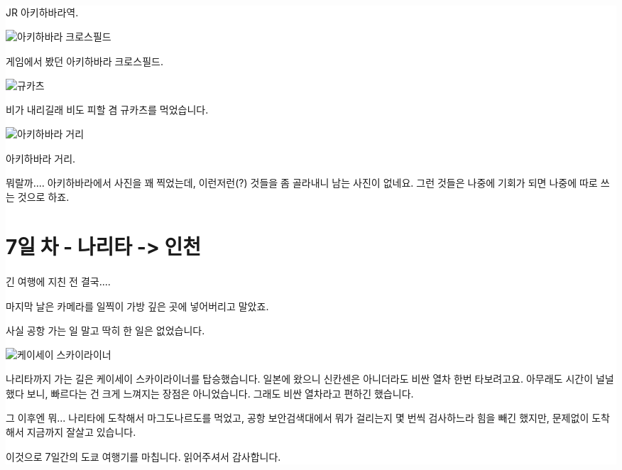 JR 아키하바라역.

![아키하바라 크로스필드](42.jpg)

게임에서 봤던 아키하바라 크로스필드.

![규카츠](43.jpg)

비가 내리길래 비도 피할 겸 규카츠를 먹었습니다.

![아키하바라 거리](44.jpg)

아키하바라 거리.

뭐랄까.... 아키하바라에서 사진을 꽤 찍었는데, 이런저런(?) 것들을 좀 골라내니 남는 사진이 없네요. 그런 것들은 나중에 기회가 되면 나중에 따로 쓰는 것으로 하죠.

# 7일 차 - 나리타 -> 인천

긴 여행에 지친 전 결국....

마지막 날은 카메라를 일찍이 가방 깊은 곳에 넣어버리고 말았죠.

사실 공항 가는 일 말고 딱히 한 일은 없었습니다.

![케이세이 스카이라이너](45.jpg)

나리타까지 가는 길은 케이세이 스카이라이너를 탑승했습니다. 일본에 왔으니 신칸센은 아니더라도 비싼 열차 한번 타보려고요. 아무래도 시간이 널널했다 보니, 빠르다는 건 크게 느껴지는 장점은 아니었습니다. 그래도 비싼 열차라고 편하긴 했습니다.

그 이후엔 뭐... 나리타에 도착해서 마그도나르도를 먹었고, 공항 보안검색대에서 뭐가 걸리는지 몇 번씩 검사하느라 힘을 빼긴 했지만, 문제없이 도착해서 지금까지 잘살고 있습니다.

이것으로 7일간의 도쿄 여행기를 마칩니다. 읽어주셔서 감사합니다.
